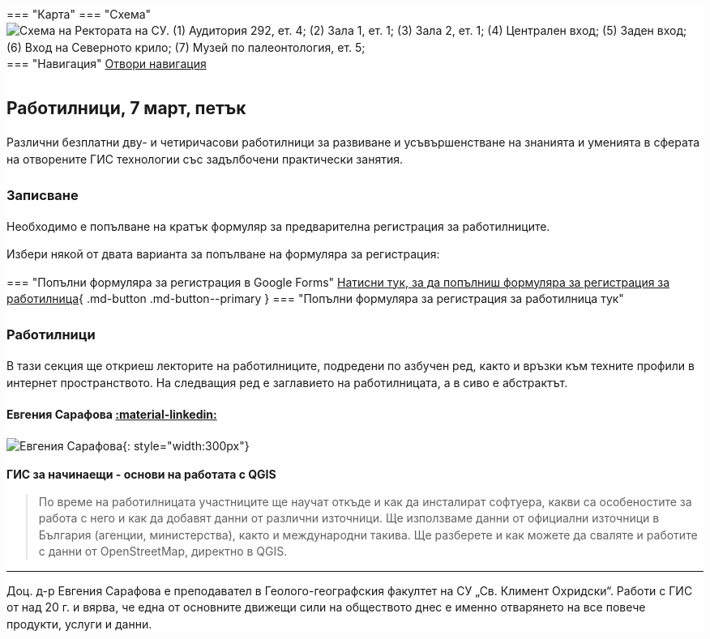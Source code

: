 === "Карта"
    <iframe src="//www.openstreetmap.org/export/embed.html?bbox=23.33212,42.69178,23.3383,42.69478&amp;layer=mapnik&amp;marker=42.69350,23.33530" width="100%" height="400" frameborder="0" scrolling="no" marginheight="0" marginwidth="0"></iframe>
=== "Схема"
    ![Схема на Ректората на СУ. (1) Аудитория 292, ет. 4; (2) Зала 1, ет. 1; (3) Зала 2, ет. 1; (4) Централен вход; (5) Заден вход; (6) Вход на Северното крило; (7) Музей по палеонтология, ет. 5;](./img/su_schema.svg)
=== "Навигация"
    <a href="http://maps.google.com/?daddr=Sofia+University">Отвори навигация</a>


## Работилници, 7 март, петък

Различни безплатни дву- и четиричасови работилници за развиване и усъвършенстване на знанията и уменията в сферата на отворените ГИС технологии със задълбочени практически занятия.

### Записване

Необходимо е попълване на кратък формуляр за предварителна регистрация за работилниците.

Избери някой от двата варианта за попълване на формуляра за регистрация:

=== "Попълни формуляра за регистрация в Google Forms"
    [Натисни тук, за да попълниш формуляра за регистрация за работилница](https://forms.gle/gnTBxz29PPJ1o6TM7){ .md-button .md-button--primary }
=== "Попълни формуляра за регистрация за работилница тук"
    <iframe src="https://docs.google.com/forms/d/e/1FAIpQLScYf6dwXkTQKJJ7zMnI9UhmDX-M-z34w-YAGpPg_xNfOV0SMA/viewform?embedded=true" width="640" height="2676" frameborder="0" marginheight="0" marginwidth="0">Loading…</iframe>


### Работилници

В тази секция ще откриеш лекторите на работилниците, подредени по азбучен ред, както и връзки към техните профили в интернет пространството. На следващия ред е заглавието на работилницата, а в сиво е абстрактът.

#### Евгения Сарафова [:material-linkedin:](https://www.linkedin.com/in/evgeniasarafova/)

![Евгения Сарафова](./img/lecturer_Eugenia_Sarafova.jpg){: style="width:300px"}

**ГИС за начинаещи - основи на работата с QGIS**

> По време на работилницата участниците ще научат откъде и как да инсталират софтуера, какви са особеностите за работа с него и как да добавят данни от различни източници.
> Ще използваме данни от официални източници в България (агенции, министерства), както и международни такива. Ще разберете и как можете да сваляте и работите с данни от OpenStreetMap, директно в QGIS.

---

Доц. д-р Евгения Сарафова е преподавател в Геолого-географския факултет на СУ „Св. Климент Охридски“. Работи с ГИС от над 20 г. и вярва, че една от основните движещи сили на обществото днес е именно отварянето на все повече продукти, услуги и данни.
